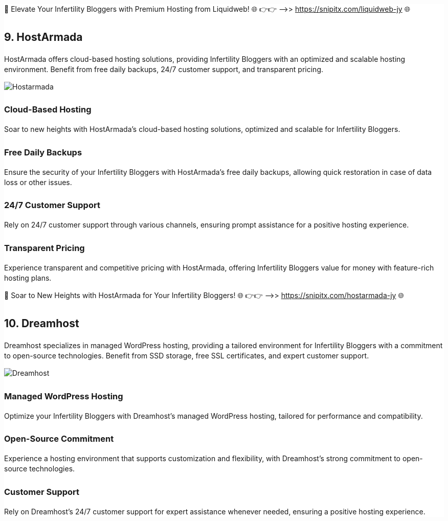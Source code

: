🚀 Elevate Your Infertility Bloggers with Premium Hosting from Liquidweb! 🌐
👉👉 -->> https://snipitx.com/liquidweb-jy 🌐

## 9. HostArmada

HostArmada offers cloud-based hosting solutions, providing Infertility Bloggers with an optimized and scalable hosting environment. Benefit from free daily backups, 24/7 customer support, and transparent pricing.

![Hostarmada](https://i.imgur.com/KFbdf3o.jpeg "Hostarmada Hosting")

### Cloud-Based Hosting
Soar to new heights with HostArmada’s cloud-based hosting solutions, optimized and scalable for Infertility Bloggers.

### Free Daily Backups
Ensure the security of your Infertility Bloggers with HostArmada’s free daily backups, allowing quick restoration in case of data loss or other issues.

### 24/7 Customer Support
Rely on 24/7 customer support through various channels, ensuring prompt assistance for a positive hosting experience.

### Transparent Pricing
Experience transparent and competitive pricing with HostArmada, offering Infertility Bloggers value for money with feature-rich hosting plans.

🚀 Soar to New Heights with HostArmada for Your Infertility Bloggers! 🌐
👉👉 -->> https://snipitx.com/hostarmada-jy 🌐

## 10. Dreamhost

Dreamhost specializes in managed WordPress hosting, providing a tailored environment for Infertility Bloggers with a commitment to open-source technologies. Benefit from SSD storage, free SSL certificates, and expert customer support.

![Dreamhost](https://i.imgur.com/rXIg8ip.jpeg "Dreamhost Hosting")

### Managed WordPress Hosting
Optimize your Infertility Bloggers with Dreamhost’s managed WordPress hosting, tailored for performance and compatibility.

### Open-Source Commitment
Experience a hosting environment that supports customization and flexibility, with Dreamhost’s strong commitment to open-source technologies.

### Customer Support
Rely on Dreamhost’s 24/7 customer support for expert assistance whenever needed, ensuring a positive hosting experience.
